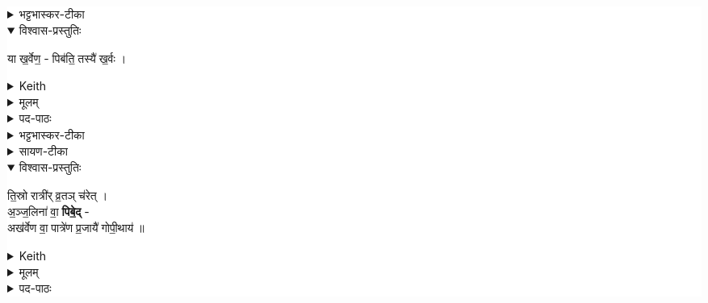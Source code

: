 <details><summary>भट्टभास्कर-टीका</summary></details>

<details open><summary>विश्वास-प्रस्तुतिः</summary>

या ख॒र्वेण॒ - पिब॑ति॒ तस्यै॑ ख॒र्वः ।  
</details>

<details><summary>Keith</summary></details>

<details><summary>मूलम्</summary></details>

<details><summary>पद-पाठः</summary></details>

<details><summary>भट्टभास्कर-टीका</summary></details>

<details><summary>सायण-टीका</summary></details>

<details open><summary>विश्वास-प्रस्तुतिः</summary>

ति॒स्रो रात्री॑र् व्र॒तञ् च॑रेत् ।  
अ॒ञ्ज॒लिना॑ वा॒ **पिबे॒द्** -   
अख॑र्वेण वा॒ पात्रे॑ण प्र॒जायै॑ गोपी॒थाय॑ ॥
</details>

<details><summary>Keith</summary></details>

<details><summary>मूलम्</summary></details>

<details><summary>पद-पाठः</summary></details>
